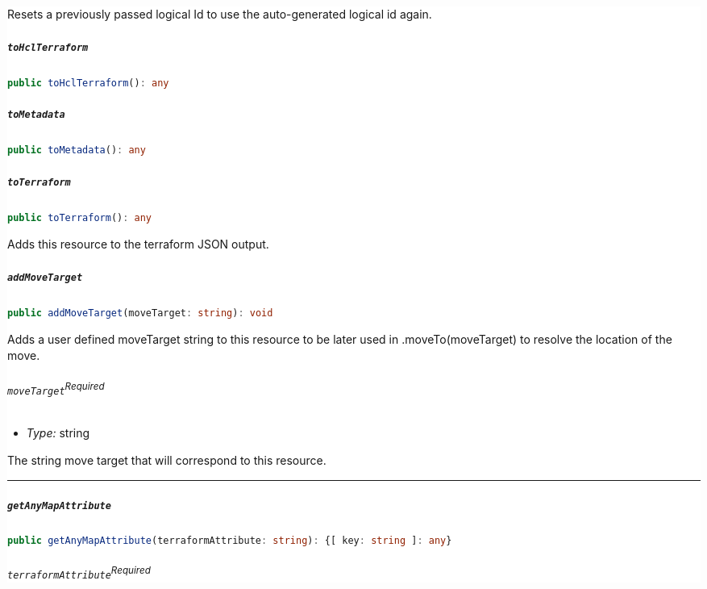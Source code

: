 Resets a previously passed logical Id to use the auto-generated logical id again.

##### `toHclTerraform` <a name="toHclTerraform" id="@cdktf/provider-databricks.qualityMonitorV2.QualityMonitorV2.toHclTerraform"></a>

```typescript
public toHclTerraform(): any
```

##### `toMetadata` <a name="toMetadata" id="@cdktf/provider-databricks.qualityMonitorV2.QualityMonitorV2.toMetadata"></a>

```typescript
public toMetadata(): any
```

##### `toTerraform` <a name="toTerraform" id="@cdktf/provider-databricks.qualityMonitorV2.QualityMonitorV2.toTerraform"></a>

```typescript
public toTerraform(): any
```

Adds this resource to the terraform JSON output.

##### `addMoveTarget` <a name="addMoveTarget" id="@cdktf/provider-databricks.qualityMonitorV2.QualityMonitorV2.addMoveTarget"></a>

```typescript
public addMoveTarget(moveTarget: string): void
```

Adds a user defined moveTarget string to this resource to be later used in .moveTo(moveTarget) to resolve the location of the move.

###### `moveTarget`<sup>Required</sup> <a name="moveTarget" id="@cdktf/provider-databricks.qualityMonitorV2.QualityMonitorV2.addMoveTarget.parameter.moveTarget"></a>

- *Type:* string

The string move target that will correspond to this resource.

---

##### `getAnyMapAttribute` <a name="getAnyMapAttribute" id="@cdktf/provider-databricks.qualityMonitorV2.QualityMonitorV2.getAnyMapAttribute"></a>

```typescript
public getAnyMapAttribute(terraformAttribute: string): {[ key: string ]: any}
```

###### `terraformAttribute`<sup>Required</sup> <a name="terraformAttribute" id="@cdktf/provider-databricks.qualityMonitorV2.QualityMonitorV2.getAnyMapAttribute.parameter.terraformAttribute"></a>
